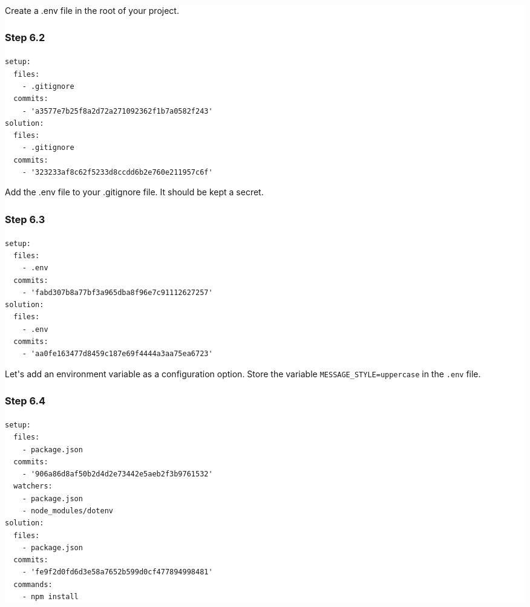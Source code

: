 Create a .env file in the root of your project.

### Step 6.2

```config
setup:
  files:
    - .gitignore
  commits:
    - 'a3577e7b25f8a2d72a271092362f1b7a0582f243'
solution:
  files:
    - .gitignore
  commits:
    - '323233af8c62f5233d8ccdd6b2e760e211957c6f'
```

Add the .env file to your .gitignore file. It should be kept a secret.

### Step 6.3

```config
setup:
  files:
    - .env
  commits:
    - 'fabd307b8a77bf3a965dba8f96e7c91112627257'
solution:
  files:
    - .env
  commits:
    - 'aa0fe163477d8459c187e69f4444a3aa75ea6723'
```

Let's add an environment variable as a configuration option.
Store the variable `MESSAGE_STYLE=uppercase` in the `.env` file.

### Step 6.4

```config
setup:
  files:
    - package.json
  commits:
    - '906a86d8af50b2d4d2e73442e5aeb2f3b9761532'
  watchers:
    - package.json
    - node_modules/dotenv
solution:
  files:
    - package.json
  commits:
    - 'fe9f2d0fd6d3e58a7652b599d0cf477894998481'
  commands:
    - npm install
```
